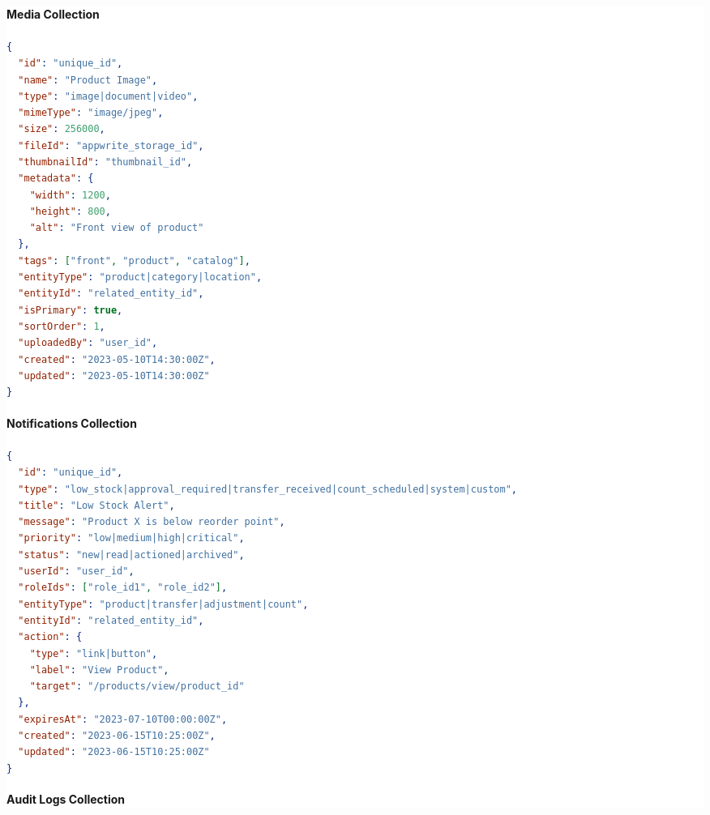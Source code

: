 #### Media Collection

```json
{
  "id": "unique_id",
  "name": "Product Image",
  "type": "image|document|video",
  "mimeType": "image/jpeg",
  "size": 256000,
  "fileId": "appwrite_storage_id",
  "thumbnailId": "thumbnail_id",
  "metadata": {
    "width": 1200,
    "height": 800,
    "alt": "Front view of product"
  },
  "tags": ["front", "product", "catalog"],
  "entityType": "product|category|location",
  "entityId": "related_entity_id",
  "isPrimary": true,
  "sortOrder": 1,
  "uploadedBy": "user_id",
  "created": "2023-05-10T14:30:00Z",
  "updated": "2023-05-10T14:30:00Z"
}
```

#### Notifications Collection

```json
{
  "id": "unique_id",
  "type": "low_stock|approval_required|transfer_received|count_scheduled|system|custom",
  "title": "Low Stock Alert",
  "message": "Product X is below reorder point",
  "priority": "low|medium|high|critical",
  "status": "new|read|actioned|archived",
  "userId": "user_id",
  "roleIds": ["role_id1", "role_id2"],
  "entityType": "product|transfer|adjustment|count",
  "entityId": "related_entity_id",
  "action": {
    "type": "link|button",
    "label": "View Product",
    "target": "/products/view/product_id"
  },
  "expiresAt": "2023-07-10T00:00:00Z",
  "created": "2023-06-15T10:25:00Z",
  "updated": "2023-06-15T10:25:00Z"
}
```

#### Audit Logs Collection
